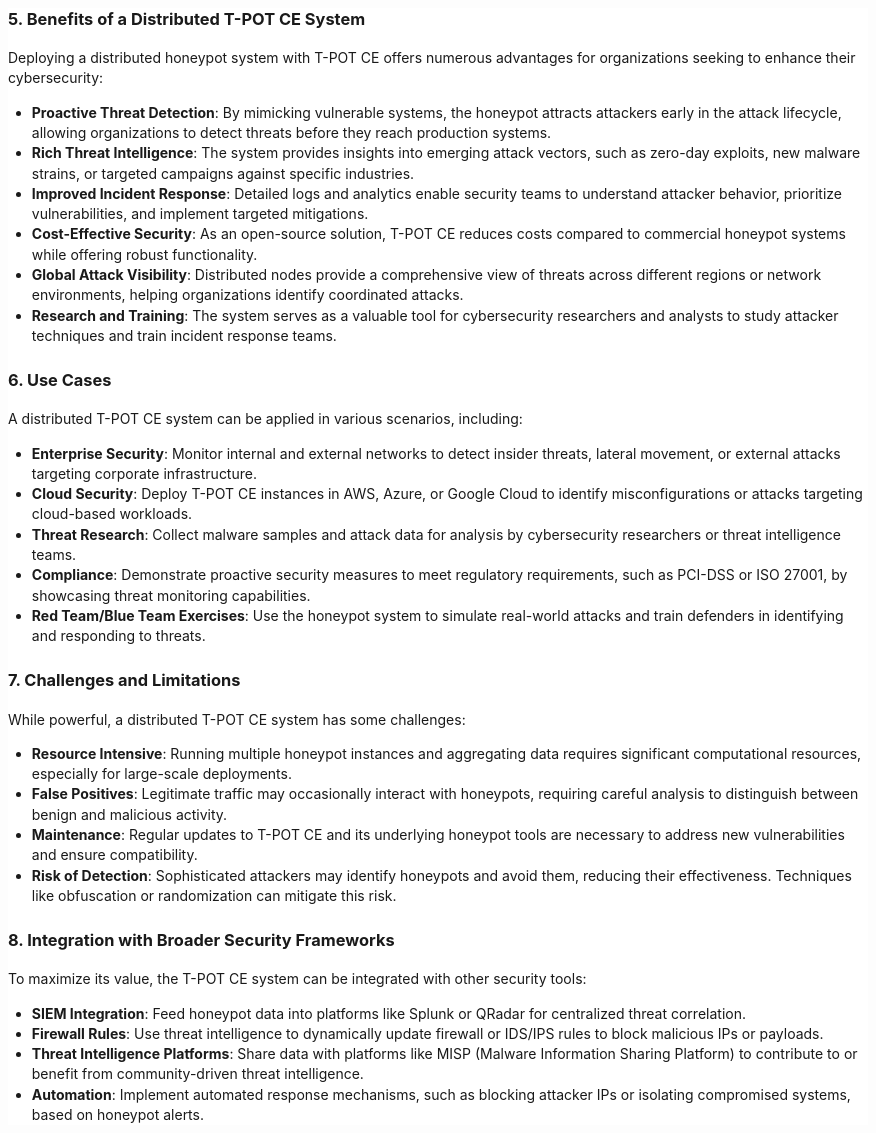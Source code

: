 ### 5. **Benefits of a Distributed T-POT CE System**
Deploying a distributed honeypot system with T-POT CE offers numerous advantages for organizations seeking to enhance their cybersecurity:

- **Proactive Threat Detection**: By mimicking vulnerable systems, the honeypot attracts attackers early in the attack lifecycle, allowing organizations to detect threats before they reach production systems.
- **Rich Threat Intelligence**: The system provides insights into emerging attack vectors, such as zero-day exploits, new malware strains, or targeted campaigns against specific industries.
- **Improved Incident Response**: Detailed logs and analytics enable security teams to understand attacker behavior, prioritize vulnerabilities, and implement targeted mitigations.
- **Cost-Effective Security**: As an open-source solution, T-POT CE reduces costs compared to commercial honeypot systems while offering robust functionality.
- **Global Attack Visibility**: Distributed nodes provide a comprehensive view of threats across different regions or network environments, helping organizations identify coordinated attacks.
- **Research and Training**: The system serves as a valuable tool for cybersecurity researchers and analysts to study attacker techniques and train incident response teams.

### 6. **Use Cases**
A distributed T-POT CE system can be applied in various scenarios, including:

- **Enterprise Security**: Monitor internal and external networks to detect insider threats, lateral movement, or external attacks targeting corporate infrastructure.
- **Cloud Security**: Deploy T-POT CE instances in AWS, Azure, or Google Cloud to identify misconfigurations or attacks targeting cloud-based workloads.
- **Threat Research**: Collect malware samples and attack data for analysis by cybersecurity researchers or threat intelligence teams.
- **Compliance**: Demonstrate proactive security measures to meet regulatory requirements, such as PCI-DSS or ISO 27001, by showcasing threat monitoring capabilities.
- **Red Team/Blue Team Exercises**: Use the honeypot system to simulate real-world attacks and train defenders in identifying and responding to threats.

### 7. **Challenges and Limitations**
While powerful, a distributed T-POT CE system has some challenges:

- **Resource Intensive**: Running multiple honeypot instances and aggregating data requires significant computational resources, especially for large-scale deployments.
- **False Positives**: Legitimate traffic may occasionally interact with honeypots, requiring careful analysis to distinguish between benign and malicious activity.
- **Maintenance**: Regular updates to T-POT CE and its underlying honeypot tools are necessary to address new vulnerabilities and ensure compatibility.
- **Risk of Detection**: Sophisticated attackers may identify honeypots and avoid them, reducing their effectiveness. Techniques like obfuscation or randomization can mitigate this risk.

### 8. **Integration with Broader Security Frameworks**
To maximize its value, the T-POT CE system can be integrated with other security tools:

- **SIEM Integration**: Feed honeypot data into platforms like Splunk or QRadar for centralized threat correlation.
- **Firewall Rules**: Use threat intelligence to dynamically update firewall or IDS/IPS rules to block malicious IPs or payloads.
- **Threat Intelligence Platforms**: Share data with platforms like MISP (Malware Information Sharing Platform) to contribute to or benefit from community-driven threat intelligence.
- **Automation**: Implement automated response mechanisms, such as blocking attacker IPs or isolating compromised systems, based on honeypot alerts.
